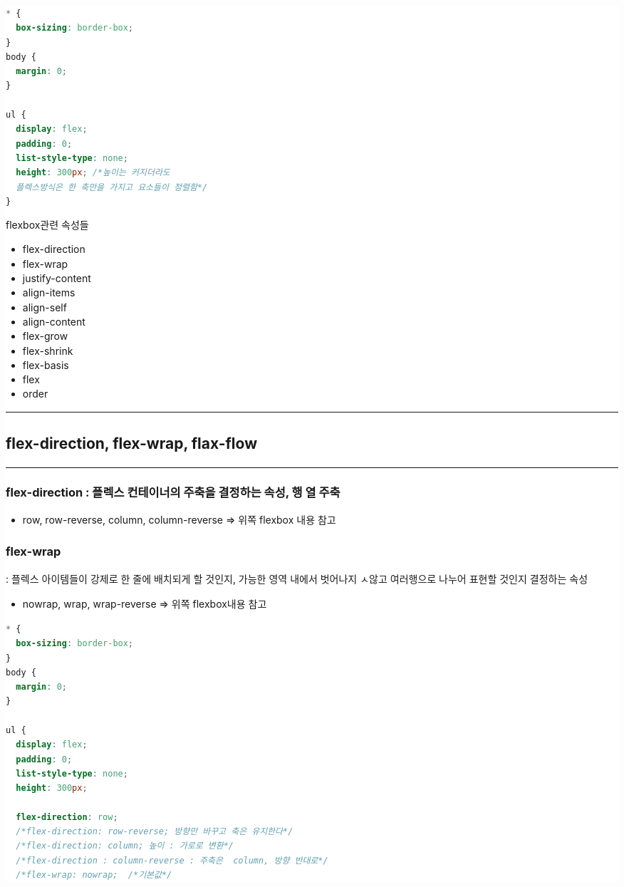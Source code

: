 ```css
* {
  box-sizing: border-box;
}
body {
  margin: 0;
}

ul {
  display: flex;
  padding: 0;
  list-style-type: none;
  height: 300px; /*높이는 커지더라도 
  플렉스방식은 한 축만을 가지고 요소들이 정렬함*/
}
```

flexbox관련 속성들

- flex-direction
- flex-wrap
- justify-content
- align-items
- align-self
- align-content
- flex-grow
- flex-shrink
- flex-basis
- flex
- order

---

## flex-direction, flex-wrap, flax-flow

---

### flex-direction : 플렉스 컨테이너의 주축을 결정하는 속성, 행 열 주축

- row, row-reverse, column, column-reverse ⇒ 위쪽 flexbox 내용 참고

### flex-wrap

: 플렉스 아이템들이 강제로 한 줄에 배치되게 할 것인지, 가능한 영역 내에서 벗어나지 ㅅ않고 여러행으로 나누어 표현할 것인지 결정하는 속성

- nowrap, wrap, wrap-reverse ⇒ 위쪽 flexbox내용 참고

```css
* {
  box-sizing: border-box;
}
body {
  margin: 0;
}

ul {
  display: flex;
  padding: 0;
  list-style-type: none;
  height: 300px;

  flex-direction: row;
  /*flex-direction: row-reverse; 방향만 바꾸고 축은 유지한다*/
  /*flex-direction: column; 높이 : 가로로 변환*/
  /*flex-direction : column-reverse : 주축은  column, 방향 반대로*/
  /*flex-wrap: nowrap;  /*기본값*/
```